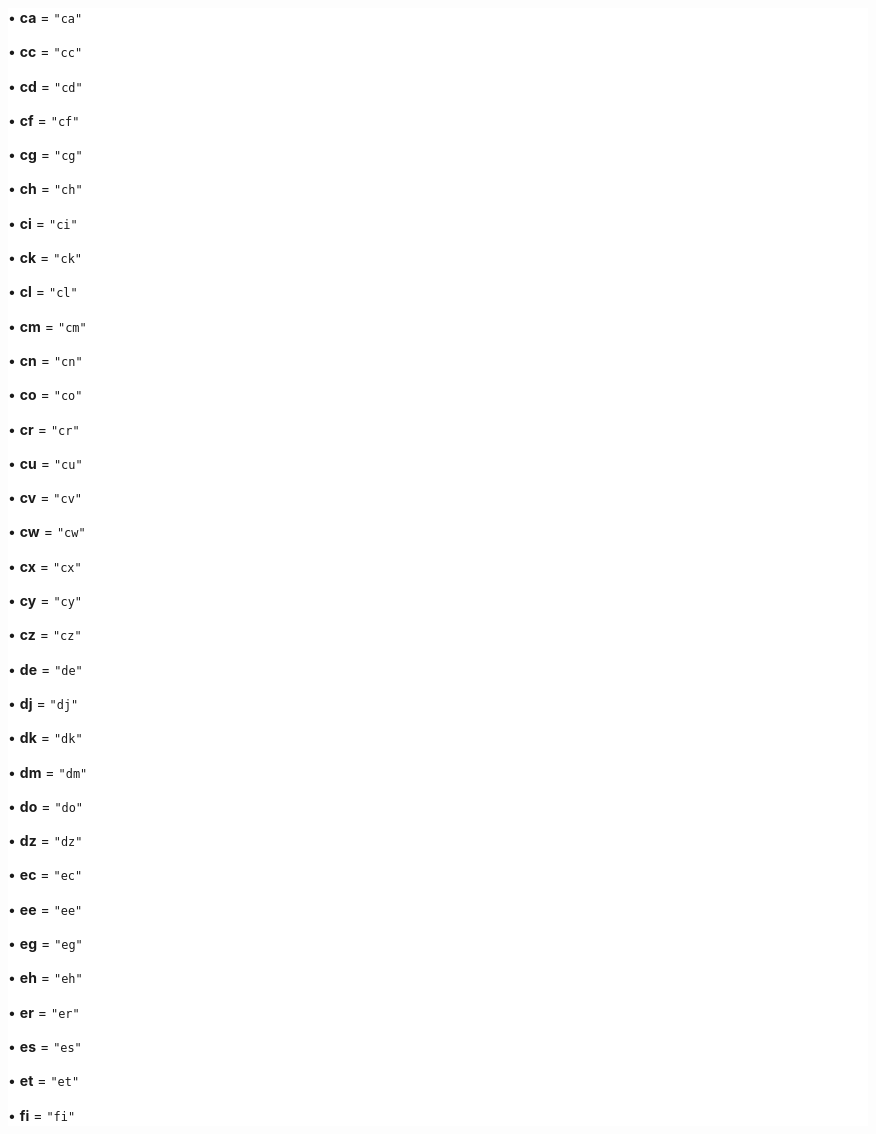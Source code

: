 • **ca** = `"ca"`

• **cc** = `"cc"`

• **cd** = `"cd"`

• **cf** = `"cf"`

• **cg** = `"cg"`

• **ch** = `"ch"`

• **ci** = `"ci"`

• **ck** = `"ck"`

• **cl** = `"cl"`

• **cm** = `"cm"`

• **cn** = `"cn"`

• **co** = `"co"`

• **cr** = `"cr"`

• **cu** = `"cu"`

• **cv** = `"cv"`

• **cw** = `"cw"`

• **cx** = `"cx"`

• **cy** = `"cy"`

• **cz** = `"cz"`

• **de** = `"de"`

• **dj** = `"dj"`

• **dk** = `"dk"`

• **dm** = `"dm"`

• **do** = `"do"`

• **dz** = `"dz"`

• **ec** = `"ec"`

• **ee** = `"ee"`

• **eg** = `"eg"`

• **eh** = `"eh"`

• **er** = `"er"`

• **es** = `"es"`

• **et** = `"et"`

• **fi** = `"fi"`
